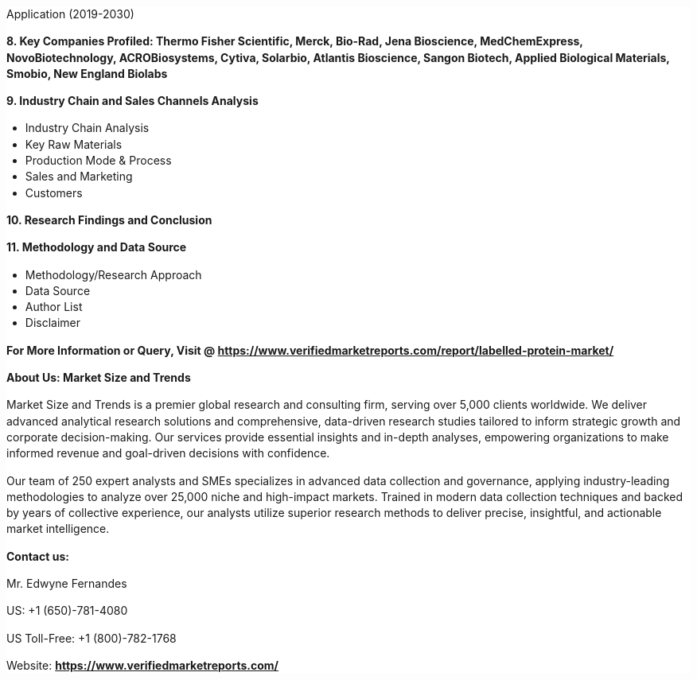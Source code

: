 Application (2019-2030)</li></ul><p><strong>8. Key Companies Profiled: Thermo Fisher Scientific, Merck, Bio-Rad, Jena Bioscience, MedChemExpress, NovoBiotechnology, ACROBiosystems, Cytiva, Solarbio, Atlantis Bioscience, Sangon Biotech, Applied Biological Materials, Smobio, New England Biolabs</strong></p><p><strong>9. Industry Chain and Sales Channels Analysis</strong></p><ul><li>Industry Chain Analysis</li><li>Key Raw Materials</li><li>Production Mode &amp; Process</li><li>Sales and Marketing</li><li>Customers</li></ul><p><strong>10. Research Findings and Conclusion</strong></p><p><strong>11. Methodology and Data Source</strong></p><ul><li>Methodology/Research Approach</li><li>Data Source</li><li>Author List</li><li>Disclaimer</li></ul></p><p><strong>For More Information or Query, Visit @ <a href="https://www.verifiedmarketreports.com/report/labelled-protein-market/">https://www.verifiedmarketreports.com/report/labelled-protein-market/</a></strong></p><p><strong>About Us: Market Size and Trends</strong></p><p>Market Size and Trends is a premier global research and consulting firm, serving over 5,000 clients worldwide. We deliver advanced analytical research solutions and comprehensive, data-driven research studies tailored to inform strategic growth and corporate decision-making. Our services provide essential insights and in-depth analyses, empowering organizations to make informed revenue and goal-driven decisions with confidence.</p><p>Our team of 250 expert analysts and SMEs specializes in advanced data collection and governance, applying industry-leading methodologies to analyze over 25,000 niche and high-impact markets. Trained in modern data collection techniques and backed by years of collective experience, our analysts utilize superior research methods to deliver precise, insightful, and actionable market intelligence.</p><p><strong>Contact us:</strong></p><p>Mr. Edwyne Fernandes</p><p>US: +1 (650)-781-4080</p><p>US Toll-Free: +1 (800)-782-1768</p><p>Website: <strong><a href="https://www.verifiedmarketreports.com/">https://www.verifiedmarketreports.com/</a></strong></p>
